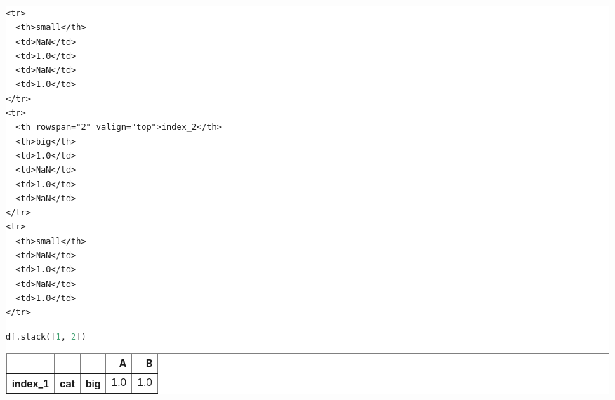     <tr>
      <th>small</th>
      <td>NaN</td>
      <td>1.0</td>
      <td>NaN</td>
      <td>1.0</td>
    </tr>
    <tr>
      <th rowspan="2" valign="top">index_2</th>
      <th>big</th>
      <td>1.0</td>
      <td>NaN</td>
      <td>1.0</td>
      <td>NaN</td>
    </tr>
    <tr>
      <th>small</th>
      <td>NaN</td>
      <td>1.0</td>
      <td>NaN</td>
      <td>1.0</td>
    </tr>
  </tbody>
</table>
</div>





```python
df.stack([1, 2])
```




<div>
<style scoped>
    .dataframe tbody tr th:only-of-type {
        vertical-align: middle;
    }

    .dataframe tbody tr th {
        vertical-align: top;
    }

    .dataframe thead th {
        text-align: right;
    }
</style>
<table border="1" class="dataframe">
  <thead>
    <tr style="text-align: right;">
      <th></th>
      <th></th>
      <th></th>
      <th>A</th>
      <th>B</th>
    </tr>
  </thead>
  <tbody>
    <tr>
      <th rowspan="2" valign="top">index_1</th>
      <th>cat</th>
      <th>big</th>
      <td>1.0</td>
      <td>1.0</td>
    </tr>